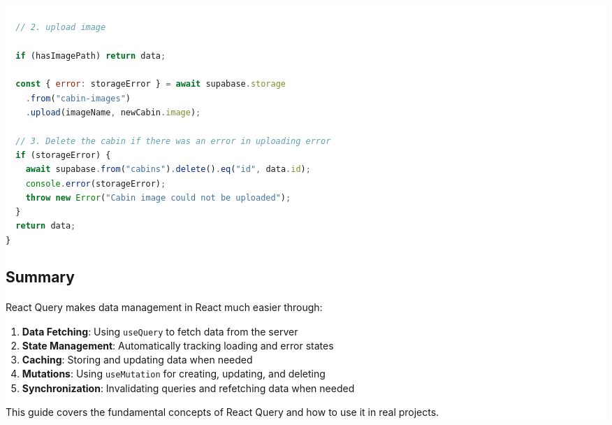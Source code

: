 ```jsx

  // 2. upload image

  if (hasImagePath) return data;

  const { error: storageError } = await supabase.storage
    .from("cabin-images")
    .upload(imageName, newCabin.image);

  // 3. Delete the cabin if there was an error in uploading error
  if (storageError) {
    await supabase.from("cabins").delete().eq("id", data.id);
    console.error(storageError);
    throw new Error("Cabin image could not be uploaded");
  }
  return data;
}
```

## Summary

React Query makes data management in React much easier through:

1. **Data Fetching**: Using `useQuery` to fetch data from the server
2. **State Management**: Automatically tracking loading and error states
3. **Caching**: Storing and updating data when needed
4. **Mutations**: Using `useMutation` for creating, updating, and deleting
5. **Synchronization**: Invalidating queries and refetching data when needed

This guide covers the fundamental concepts of React Query and how to use it in real projects. 